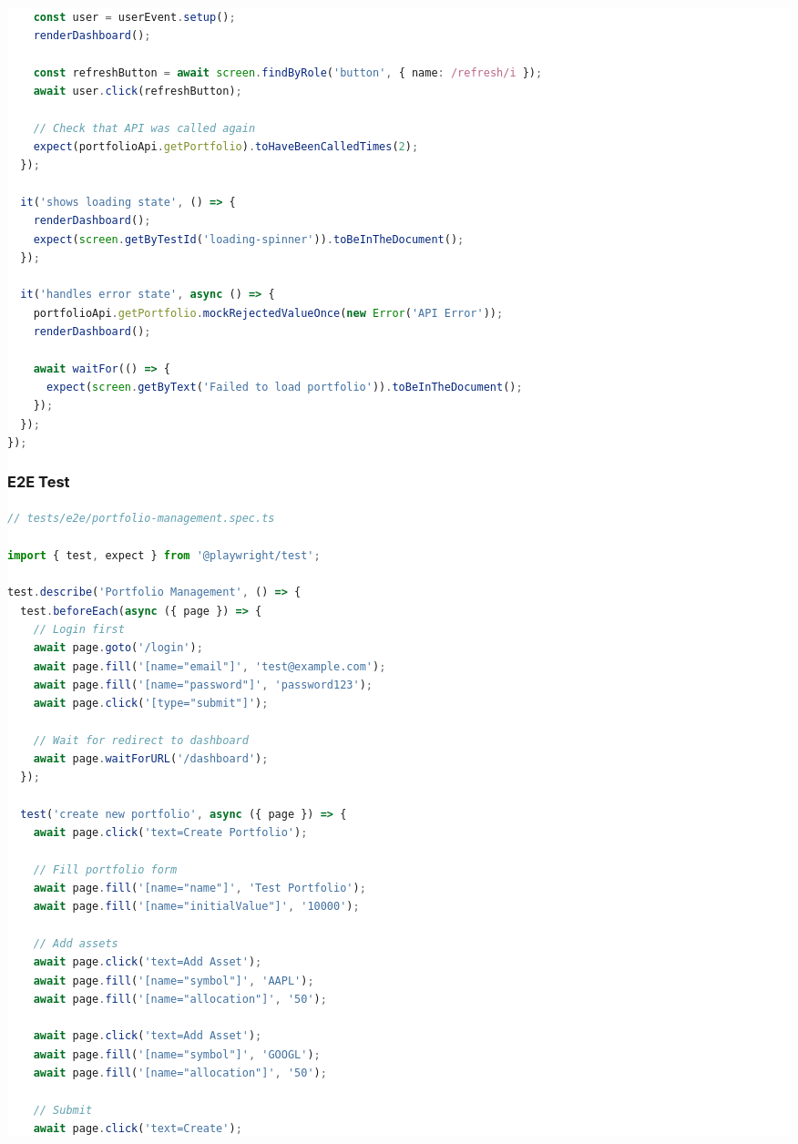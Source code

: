 ```typescript
    const user = userEvent.setup();
    renderDashboard();

    const refreshButton = await screen.findByRole('button', { name: /refresh/i });
    await user.click(refreshButton);

    // Check that API was called again
    expect(portfolioApi.getPortfolio).toHaveBeenCalledTimes(2);
  });

  it('shows loading state', () => {
    renderDashboard();
    expect(screen.getByTestId('loading-spinner')).toBeInTheDocument();
  });

  it('handles error state', async () => {
    portfolioApi.getPortfolio.mockRejectedValueOnce(new Error('API Error'));
    renderDashboard();

    await waitFor(() => {
      expect(screen.getByText('Failed to load portfolio')).toBeInTheDocument();
    });
  });
});
```

### E2E Test

```typescript
// tests/e2e/portfolio-management.spec.ts

import { test, expect } from '@playwright/test';

test.describe('Portfolio Management', () => {
  test.beforeEach(async ({ page }) => {
    // Login first
    await page.goto('/login');
    await page.fill('[name="email"]', 'test@example.com');
    await page.fill('[name="password"]', 'password123');
    await page.click('[type="submit"]');
    
    // Wait for redirect to dashboard
    await page.waitForURL('/dashboard');
  });

  test('create new portfolio', async ({ page }) => {
    await page.click('text=Create Portfolio');
    
    // Fill portfolio form
    await page.fill('[name="name"]', 'Test Portfolio');
    await page.fill('[name="initialValue"]', '10000');
    
    // Add assets
    await page.click('text=Add Asset');
    await page.fill('[name="symbol"]', 'AAPL');
    await page.fill('[name="allocation"]', '50');
    
    await page.click('text=Add Asset');
    await page.fill('[name="symbol"]', 'GOOGL');
    await page.fill('[name="allocation"]', '50');
    
    // Submit
    await page.click('text=Create');
```